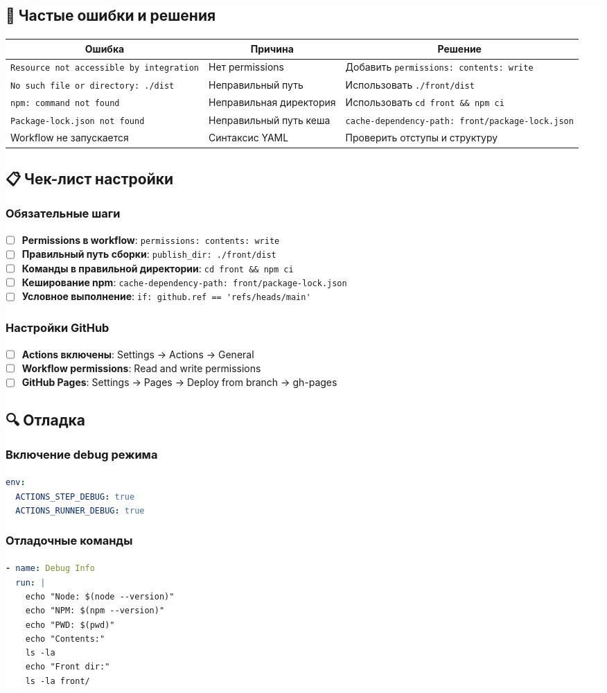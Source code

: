 ## 🐛 Частые ошибки и решения

| Ошибка | Причина | Решение |
|--------|---------|---------|
| `Resource not accessible by integration` | Нет permissions | Добавить `permissions: contents: write` |
| `No such file or directory: ./dist` | Неправильный путь | Использовать `./front/dist` |
| `npm: command not found` | Неправильная директория | Использовать `cd front && npm ci` |
| `Package-lock.json not found` | Неправильный путь кеша | `cache-dependency-path: front/package-lock.json` |
| Workflow не запускается | Синтаксис YAML | Проверить отступы и структуру |

## 📋 Чек-лист настройки

### Обязательные шаги

- [ ] **Permissions в workflow**: `permissions: contents: write`
- [ ] **Правильный путь сборки**: `publish_dir: ./front/dist`
- [ ] **Команды в правильной директории**: `cd front && npm ci`
- [ ] **Кеширование npm**: `cache-dependency-path: front/package-lock.json`
- [ ] **Условное выполнение**: `if: github.ref == 'refs/heads/main'`

### Настройки GitHub

- [ ] **Actions включены**: Settings → Actions → General
- [ ] **Workflow permissions**: Read and write permissions
- [ ] **GitHub Pages**: Settings → Pages → Deploy from branch → gh-pages

## 🔍 Отладка

### Включение debug режима

```yaml
env:
  ACTIONS_STEP_DEBUG: true
  ACTIONS_RUNNER_DEBUG: true
```

### Отладочные команды

```yaml
- name: Debug Info
  run: |
    echo "Node: $(node --version)"
    echo "NPM: $(npm --version)"
    echo "PWD: $(pwd)"
    echo "Contents:"
    ls -la
    echo "Front dir:"
    ls -la front/
```
